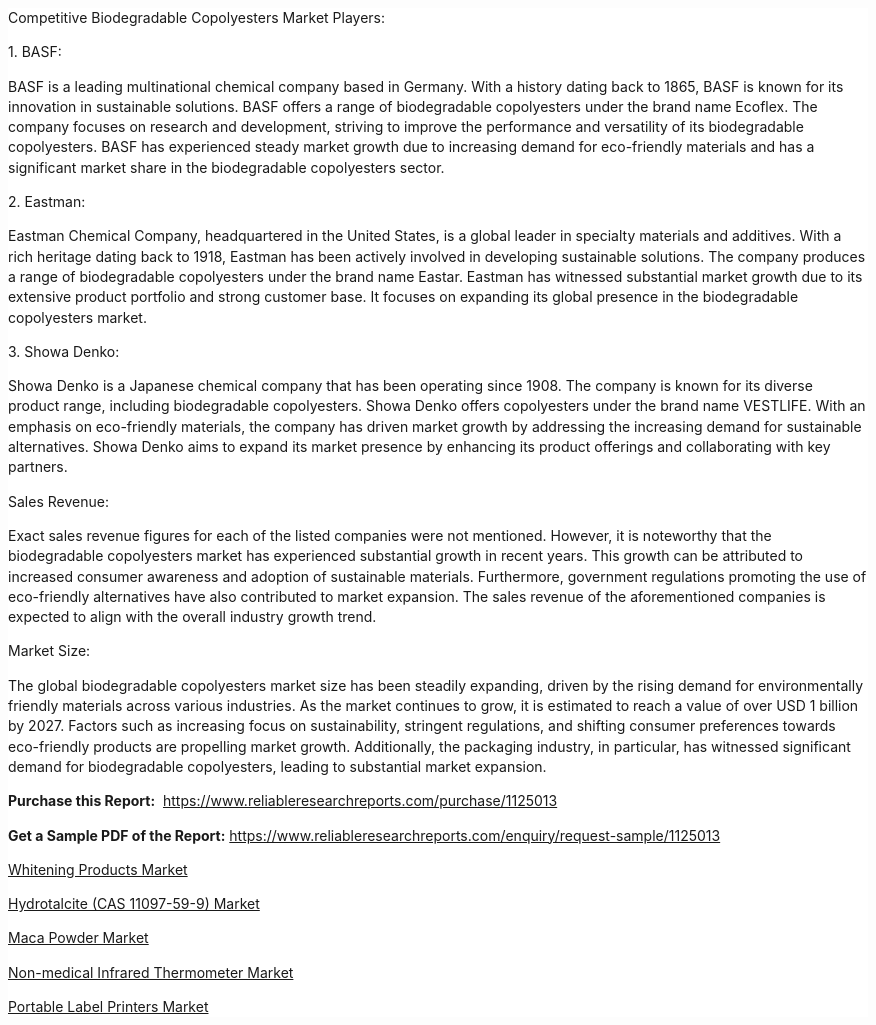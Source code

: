 <p><p>Competitive Biodegradable Copolyesters Market Players:</p><p>1. BASF:</p><p>BASF is a leading multinational chemical company based in Germany. With a history dating back to 1865, BASF is known for its innovation in sustainable solutions. BASF offers a range of biodegradable copolyesters under the brand name Ecoflex. The company focuses on research and development, striving to improve the performance and versatility of its biodegradable copolyesters. BASF has experienced steady market growth due to increasing demand for eco-friendly materials and has a significant market share in the biodegradable copolyesters sector.</p><p>2. Eastman:</p><p>Eastman Chemical Company, headquartered in the United States, is a global leader in specialty materials and additives. With a rich heritage dating back to 1918, Eastman has been actively involved in developing sustainable solutions. The company produces a range of biodegradable copolyesters under the brand name Eastar. Eastman has witnessed substantial market growth due to its extensive product portfolio and strong customer base. It focuses on expanding its global presence in the biodegradable copolyesters market.</p><p>3. Showa Denko:</p><p>Showa Denko is a Japanese chemical company that has been operating since 1908. The company is known for its diverse product range, including biodegradable copolyesters. Showa Denko offers copolyesters under the brand name VESTLIFE. With an emphasis on eco-friendly materials, the company has driven market growth by addressing the increasing demand for sustainable alternatives. Showa Denko aims to expand its market presence by enhancing its product offerings and collaborating with key partners.</p><p>Sales Revenue:</p><p>Exact sales revenue figures for each of the listed companies were not mentioned. However, it is noteworthy that the biodegradable copolyesters market has experienced substantial growth in recent years. This growth can be attributed to increased consumer awareness and adoption of sustainable materials. Furthermore, government regulations promoting the use of eco-friendly alternatives have also contributed to market expansion. The sales revenue of the aforementioned companies is expected to align with the overall industry growth trend.</p><p>Market Size:</p><p>The global biodegradable copolyesters market size has been steadily expanding, driven by the rising demand for environmentally friendly materials across various industries. As the market continues to grow, it is estimated to reach a value of over USD 1 billion by 2027. Factors such as increasing focus on sustainability, stringent regulations, and shifting consumer preferences towards eco-friendly products are propelling market growth. Additionally, the packaging industry, in particular, has witnessed significant demand for biodegradable copolyesters, leading to substantial market expansion.</p></p>
<p><strong>Purchase this Report:</strong>&nbsp;&nbsp;<a href="https://www.reliableresearchreports.com/purchase/1125013">https://www.reliableresearchreports.com/purchase/1125013</a></p>
<p></p>
<p><strong>Get a Sample PDF of the Report:</strong>&nbsp;<a href="https://www.reliableresearchreports.com/enquiry/request-sample/1125013">https://www.reliableresearchreports.com/enquiry/request-sample/1125013</a></p>
<p><p><a href="https://www.linkedin.com/pulse/whitening-products-market-size-2023-2030-global-industrial-np5te/">Whitening Products Market</a></p><p><a href="https://github.com/pizolina/Market-Research-Report-List-1/blob/main/hydrotalcite-cas-11097-59-9-market.md">Hydrotalcite (CAS 11097-59-9) Market</a></p><p><a href="https://www.linkedin.com/pulse/decoding-maca-powder-market-deep-dive-latest-trends-segmentation-xr3mf/">Maca Powder Market</a></p><p><a href="https://github.com/sofayahoo2023/Market-Research-Report-List-1/blob/main/non-medical-infrared-thermometer-market.md">Non-medical Infrared Thermometer Market</a></p><p><a href="https://medium.com/@yjwzfixtb68151/portable-label-printers-market-size-growth-forecast-2023-2030-ddb5e99e071b">Portable Label Printers Market</a></p></p>